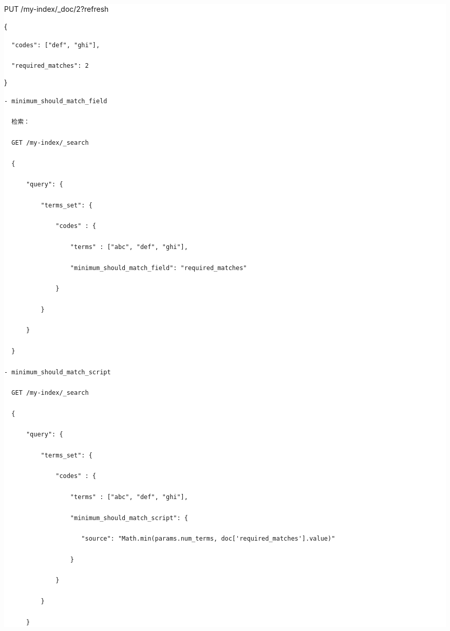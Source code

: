   

  PUT /my-index/_doc/2?refresh

  {

      "codes": ["def", "ghi"],

      "required_matches": 2

  }

  

  

	- minimum_should_match_field

	  检索：

	  GET /my-index/_search

	  {

	      "query": {

	          "terms_set": {

	              "codes" : {

	                  "terms" : ["abc", "def", "ghi"],

	                  "minimum_should_match_field": "required_matches"

	              }

	          }

	      }

	  }

	- minimum_should_match_script

	  GET /my-index/_search

	  {

	      "query": {

	          "terms_set": {

	              "codes" : {

	                  "terms" : ["abc", "def", "ghi"],

	                  "minimum_should_match_script": {

	                     "source": "Math.min(params.num_terms, doc['required_matches'].value)"

	                  }

	              }

	          }

	      }
